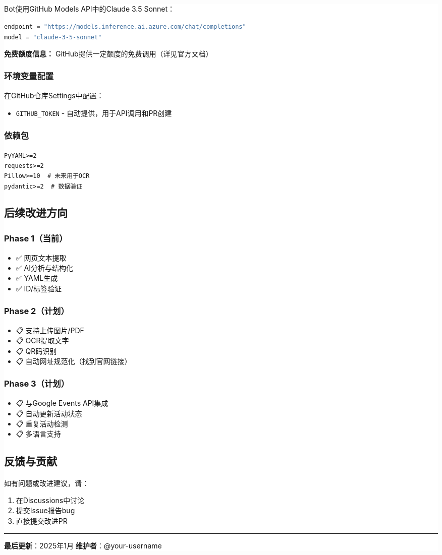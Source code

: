 Bot使用GitHub Models API中的Claude 3.5 Sonnet：

```python
endpoint = "https://models.inference.ai.azure.com/chat/completions"
model = "claude-3-5-sonnet"
```

**免费额度信息：** GitHub提供一定额度的免费调用（详见官方文档）

### 环境变量配置

在GitHub仓库Settings中配置：
- `GITHUB_TOKEN` - 自动提供，用于API调用和PR创建

### 依赖包

```
PyYAML>=2
requests>=2
Pillow>=10  # 未来用于OCR
pydantic>=2  # 数据验证
```

## 后续改进方向

### Phase 1（当前）
- ✅ 网页文本提取
- ✅ AI分析与结构化
- ✅ YAML生成
- ✅ ID/标签验证

### Phase 2（计划）
- 📋 支持上传图片/PDF
- 📋 OCR提取文字
- 📋 QR码识别
- 📋 自动网址规范化（找到官网链接）

### Phase 3（计划）
- 📋 与Google Events API集成
- 📋 自动更新活动状态
- 📋 重复活动检测
- 📋 多语言支持

## 反馈与贡献

如有问题或改进建议，请：
1. 在Discussions中讨论
2. 提交Issue报告bug
3. 直接提交改进PR

---

**最后更新**：2025年1月
**维护者**：@your-username
